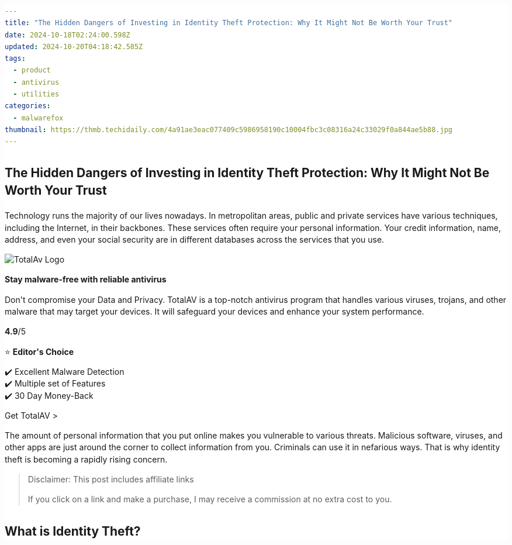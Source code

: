 ```yaml
---
title: "The Hidden Dangers of Investing in Identity Theft Protection: Why It Might Not Be Worth Your Trust"
date: 2024-10-18T02:24:00.598Z
updated: 2024-10-20T04:18:42.585Z
tags:
  - product
  - antivirus
  - utilities
categories:
  - malwarefox
thumbnail: https://thmb.techidaily.com/4a91ae3eac077409c5986958190c10004fbc3c08316a24c33029f0a844ae5b88.jpg
---
```


## The Hidden Dangers of Investing in Identity Theft Protection: Why It Might Not Be Worth Your Trust

Technology runs the majority of our lives nowadays. In metropolitan areas, public and private services have various techniques, including the Internet, in their backbones. These services often require your personal information. Your credit information, name, address, and even your social security are in different databases across the services that you use.

![TotalAv Logo](https://www.malwarefox.com/wp-content/uploads/2024/02/totalav-svg.webp "totalav-svg")

**Stay malware-free with reliable antivirus**

Don't compromise your Data and Privacy. TotalAV is a top-notch antivirus program that handles various viruses, trojans, and other malware that may target your devices. It will safeguard your devices and enhance your system performance.

**4.9**/5

⭐ **Editor's Choice**

✔️ Excellent Malware Detection  
✔️ Multiple set of Features  
✔️ 30 Day Money-Back

[](https://tools.techidaily.com/malwarefox/products/) Get TotalAV > 

The amount of personal information that you put online makes you vulnerable to various threats. Malicious software, viruses, and other apps are just around the corner to collect information from you. Criminals can use it in nefarious ways. That is why identity theft is becoming a rapidly rising concern.

>  Disclaimer: This post includes affiliate links
>
>  If you click on a link and make a purchase, I may receive a commission at no extra cost to you.
>

## What is Identity Theft?
